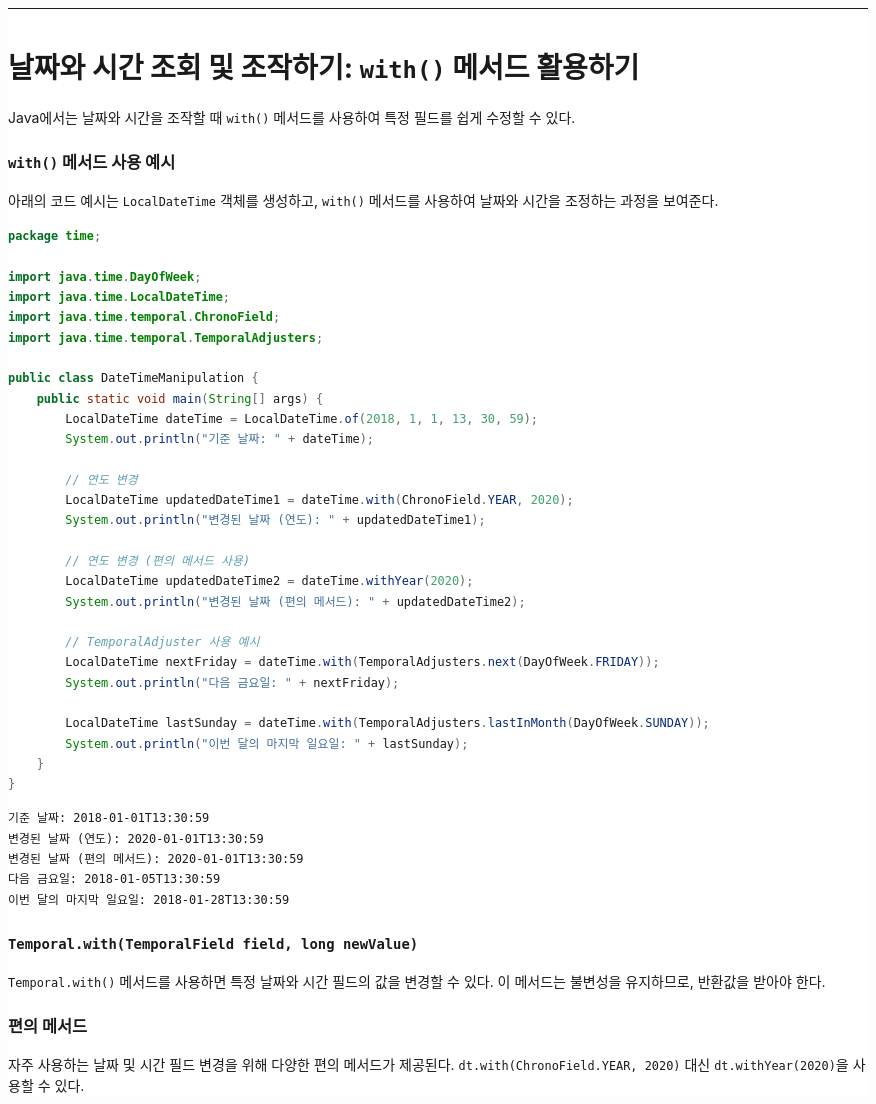 ------------------------------------------------------------------------
# 날짜와 시간 조회 및 조작하기: `with()` 메서드 활용하기
Java에서는 날짜와 시간을 조작할 때 `with()` 메서드를 사용하여 특정 필드를 쉽게 수정할 수 있다. 

### `with()` 메서드 사용 예시

아래의 코드 예시는 `LocalDateTime` 객체를 생성하고, `with()` 메서드를 사용하여 날짜와 시간을 조정하는 과정을 보여준다.
```java
package time;

import java.time.DayOfWeek;
import java.time.LocalDateTime;
import java.time.temporal.ChronoField;
import java.time.temporal.TemporalAdjusters;

public class DateTimeManipulation {
    public static void main(String[] args) {
        LocalDateTime dateTime = LocalDateTime.of(2018, 1, 1, 13, 30, 59);
        System.out.println("기준 날짜: " + dateTime);
        
        // 연도 변경
        LocalDateTime updatedDateTime1 = dateTime.with(ChronoField.YEAR, 2020);
        System.out.println("변경된 날짜 (연도): " + updatedDateTime1);
        
        // 연도 변경 (편의 메서드 사용)
        LocalDateTime updatedDateTime2 = dateTime.withYear(2020);
        System.out.println("변경된 날짜 (편의 메서드): " + updatedDateTime2);
        
        // TemporalAdjuster 사용 예시
        LocalDateTime nextFriday = dateTime.with(TemporalAdjusters.next(DayOfWeek.FRIDAY));
        System.out.println("다음 금요일: " + nextFriday);
        
        LocalDateTime lastSunday = dateTime.with(TemporalAdjusters.lastInMonth(DayOfWeek.SUNDAY));
        System.out.println("이번 달의 마지막 일요일: " + lastSunday);
    }
}
```
```
기준 날짜: 2018-01-01T13:30:59
변경된 날짜 (연도): 2020-01-01T13:30:59
변경된 날짜 (편의 메서드): 2020-01-01T13:30:59
다음 금요일: 2018-01-05T13:30:59
이번 달의 마지막 일요일: 2018-01-28T13:30:59
```
### `Temporal.with(TemporalField field, long newValue)`

`Temporal.with()` 메서드를 사용하면 특정 날짜와 시간 필드의 값을 변경할 수 있다. 이 메서드는 불변성을 유지하므로, 반환값을 받아야 한다.

### 편의 메서드
자주 사용하는 날짜 및 시간 필드 변경을 위해 다양한 편의 메서드가 제공된다. `dt.with(ChronoField.YEAR, 2020)` 대신 `dt.withYear(2020)`을 사용할 수 있다.
